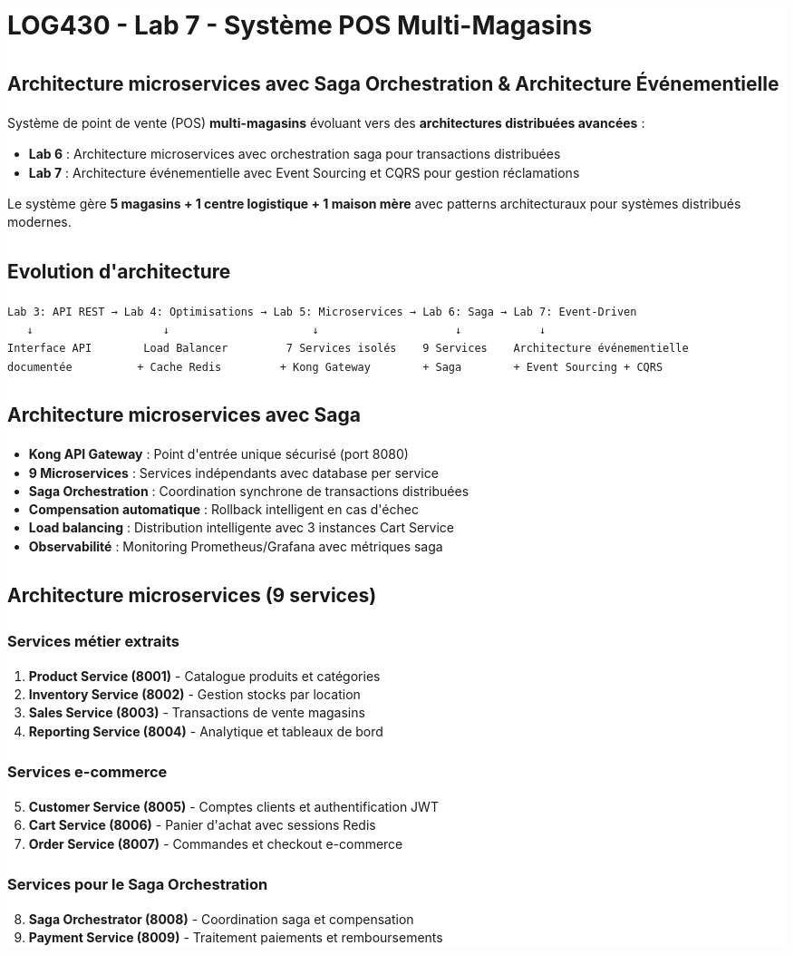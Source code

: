 # LOG430 - Lab 7 - Système POS Multi-Magasins
## Architecture microservices avec Saga Orchestration & Architecture Événementielle

Système de point de vente (POS) **multi-magasins** évoluant vers des **architectures distribuées avancées** :
- **Lab 6** : Architecture microservices avec orchestration saga pour transactions distribuées
- **Lab 7** : Architecture événementielle avec Event Sourcing et CQRS pour gestion réclamations

Le système gère **5 magasins + 1 centre logistique + 1 maison mère** avec patterns architecturaux pour systèmes distribués modernes.

## Evolution d'architecture

```
Lab 3: API REST → Lab 4: Optimisations → Lab 5: Microservices → Lab 6: Saga → Lab 7: Event-Driven
   ↓                    ↓                      ↓                     ↓            ↓
Interface API        Load Balancer         7 Services isolés    9 Services    Architecture événementielle
documentée          + Cache Redis         + Kong Gateway        + Saga        + Event Sourcing + CQRS
```

## Architecture microservices avec Saga

- **Kong API Gateway** : Point d'entrée unique sécurisé (port 8080)
- **9 Microservices** : Services indépendants avec database per service
- **Saga Orchestration** : Coordination synchrone de transactions distribuées
- **Compensation automatique** : Rollback intelligent en cas d'échec
- **Load balancing** : Distribution intelligente avec 3 instances Cart Service
- **Observabilité** : Monitoring Prometheus/Grafana avec métriques saga

## Architecture microservices (9 services)

### Services métier extraits
1. **Product Service (8001)** - Catalogue produits et catégories
2. **Inventory Service (8002)** - Gestion stocks par location
3. **Sales Service (8003)** - Transactions de vente magasins
4. **Reporting Service (8004)** - Analytique et tableaux de bord

### Services e-commerce
5. **Customer Service (8005)** - Comptes clients et authentification JWT
6. **Cart Service (8006)** - Panier d'achat avec sessions Redis
7. **Order Service (8007)** - Commandes et checkout e-commerce

### Services pour le Saga Orchestration
8. **Saga Orchestrator (8008)** - Coordination saga et compensation
9. **Payment Service (8009)** - Traitement paiements et remboursements
